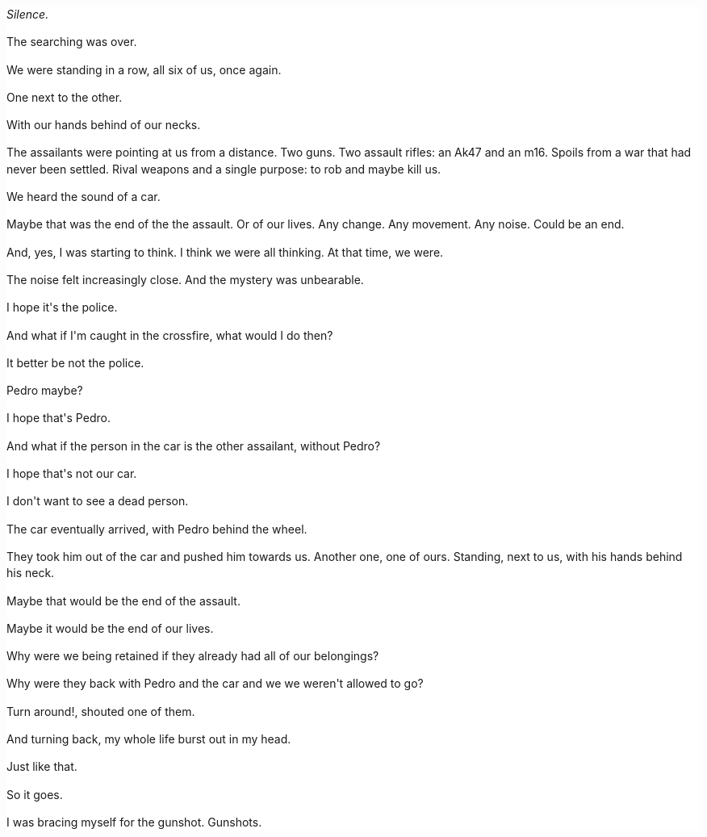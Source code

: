 *Silence.*

The searching was over.

We were standing in a row, all six of us, once again.

One next to the other.

With our hands behind of our necks.

The assailants were pointing at us from a distance. Two guns. Two
assault rifles: an Ak47 and an m16. Spoils from a war that had never
been settled. Rival weapons and a single purpose: to rob and maybe kill
us.

We heard the sound of a car.

Maybe that was the end of the the assault. Or of our lives. Any change.
Any movement. Any noise. Could be an end.

And, yes, I was starting to think. I think we were all thinking. At that
time, we were.

The noise felt increasingly close. And the mystery was unbearable.

I hope it's the police.

And what if I'm caught in the crossfire, what would I do then?

It better be not the police.

Pedro maybe?

I hope that's Pedro.

And what if the person in the car is the other assailant, without Pedro?

I hope that's not our car.

I don't want to see a dead person.

The car eventually arrived, with Pedro behind the wheel.

They took him out of the car and pushed him towards us. Another one, one
of ours. Standing, next to us, with his hands behind his neck.

Maybe that would be the end of the assault.

Maybe it would be the end of our lives.

Why were we being retained if they already had all of our belongings?

Why were they back with Pedro and the car and we we weren't allowed to
go?

Turn around!, shouted one of them.

And turning back, my whole life burst out in my head.

Just like that.

So it goes.

I was bracing myself for the gunshot. Gunshots.
